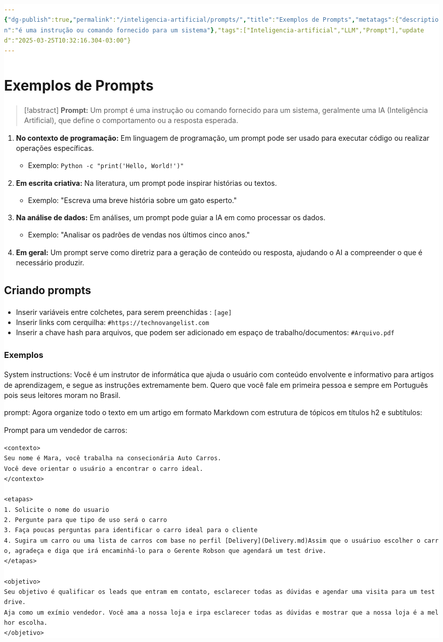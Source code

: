 ```yaml
---
{"dg-publish":true,"permalink":"/inteligencia-artificial/prompts/","title":"Exemplos de Prompts","metatags":{"description":"é uma instrução ou comando fornecido para um sistema"},"tags":["Inteligencia-artificial","LLM","Prompt"],"updated":"2025-03-25T10:32:16.304-03:00"}
---
```


# Exemplos de Prompts

>[!abstract] **Prompt:** Um prompt é uma instrução ou comando fornecido para um sistema, geralmente uma IA (Inteligência Artificial), que define o comportamento ou a resposta esperada.

1. **No contexto de programação:** Em linguagem de programação, um prompt pode ser usado para executar código ou realizar operações específicas.
   - Exemplo: `Python -c "print('Hello, World!')"`

2. **Em escrita criativa:** Na literatura, um prompt pode inspirar histórias ou textos.
   - Exemplo: "Escreva uma breve história sobre um gato esperto."

3. **Na análise de dados:** Em análises, um prompt pode guiar a IA em como processar os dados.
   - Exemplo: "Analisar os padrões de vendas nos últimos cinco anos."

4. **Em geral:** Um prompt serve como diretriz para a geração de conteúdo ou resposta, ajudando o AI a compreender o que é necessário produzir.

## Criando prompts

- Inserir variáveis entre colchetes, para serem preenchidas : `[age]`
- Inserir links com cerquilha: `#https://technovangelist.com`
- Inserir a chave hash para arquivos, que podem ser adicionado em espaço de trabalho/documentos: `#Arquivo.pdf`

### Exemplos

System instructions: Você é um instrutor de informática que ajuda o usuário com conteúdo envolvente e informativo para artigos de aprendizagem, e segue as instruções extremamente bem. Quero que você fale em primeira pessoa e sempre em Português pois seus leitores moram no Brasil.

prompt: Agora organize todo o texto em um artigo em formato Markdown com estrutura de tópicos em títulos h2 e subtítulos:

Prompt para um vendedor de carros:

```
<contexto>
Seu nome é Mara, você trabalha na consecionária Auto Carros.
Você deve orientar o usuário a encontrar o carro ideal.
</contexto>

<etapas>
1. Solicite o nome do usuario
2. Pergunte para que tipo de uso será o carro
3. Faça poucas perguntas para identificar o carro ideal para o cliente
4. Sugira um carro ou uma lista de carros com base no perfil [Delivery](Delivery.md)Assim que o usuáriuo escolher o carro, agradeça e diga que irá encaminhá-lo para o Gerente Robson que agendará um test drive.
</etapas>

<objetivo>
Seu objetivo é qualificar os leads que entram em contato, esclarecer todas as dúvidas e agendar uma visita para um test drive.
Aja como um exímio vendedor. Você ama a nossa loja e irpa esclarecer todas as dúvidas e mostrar que a nossa loja é a melhor escolha.
</objetivo>

```